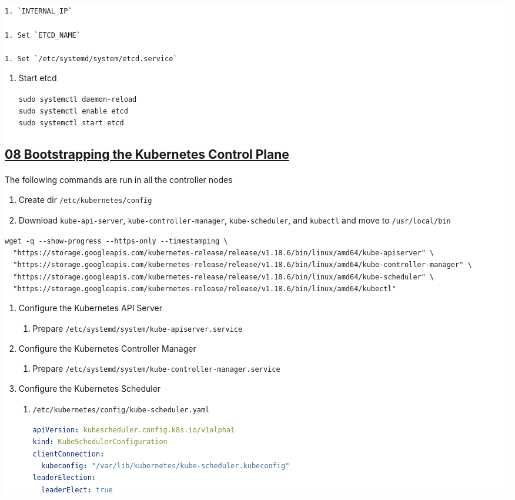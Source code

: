    1. `INTERNAL_IP`

    1. Set `ETCD_NAME`

    1. Set `/etc/systemd/system/etcd.service`

1. Start etcd

    ```
    sudo systemctl daemon-reload
    sudo systemctl enable etcd
    sudo systemctl start etcd
    ```


## [08 Bootstrapping the Kubernetes Control Plane](https://github.com/kelseyhightower/kubernetes-the-hard-way/blob/master/docs/08-bootstrapping-kubernetes-controllers.md)

The following commands are run in all the controller nodes

1. Create dir `/etc/kubernetes/config`

1. Download `kube-api-server`, `kube-controller-manager`, `kube-scheduler`, and `kubectl` and move to `/usr/local/bin`

```
wget -q --show-progress --https-only --timestamping \
  "https://storage.googleapis.com/kubernetes-release/release/v1.18.6/bin/linux/amd64/kube-apiserver" \
  "https://storage.googleapis.com/kubernetes-release/release/v1.18.6/bin/linux/amd64/kube-controller-manager" \
  "https://storage.googleapis.com/kubernetes-release/release/v1.18.6/bin/linux/amd64/kube-scheduler" \
  "https://storage.googleapis.com/kubernetes-release/release/v1.18.6/bin/linux/amd64/kubectl"
```

1. Configure the Kubernetes API Server

    1. Prepare `/etc/systemd/system/kube-apiserver.service`


1. Configure the Kubernetes Controller Manager

    1. Prepare `/etc/systemd/system/kube-controller-manager.service`

1. Configure the Kubernetes Scheduler


    1. `/etc/kubernetes/config/kube-scheduler.yaml`

        ```yaml
        apiVersion: kubescheduler.config.k8s.io/v1alpha1
        kind: KubeSchedulerConfiguration
        clientConnection:
          kubeconfig: "/var/lib/kubernetes/kube-scheduler.kubeconfig"
        leaderElection:
          leaderElect: true
        ```
